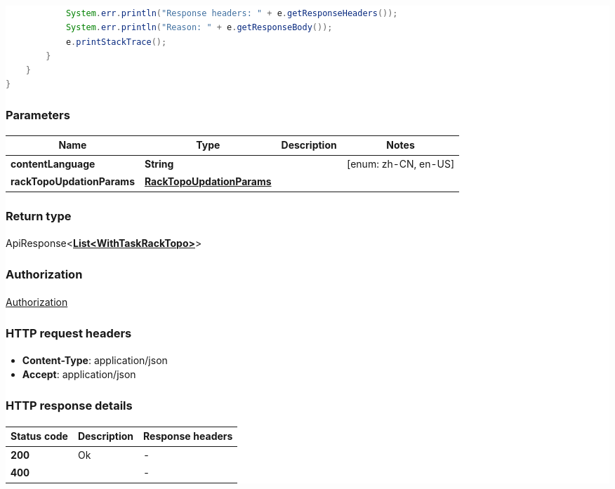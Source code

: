 ```java
            System.err.println("Response headers: " + e.getResponseHeaders());
            System.err.println("Reason: " + e.getResponseBody());
            e.printStackTrace();
        }
    }
}
```

### Parameters


Name | Type | Description  | Notes
------------- | ------------- | ------------- | -------------
 **contentLanguage** | **String**|  | [enum: zh-CN, en-US]
 **rackTopoUpdationParams** | [**RackTopoUpdationParams**](RackTopoUpdationParams.md)|  |

### Return type

ApiResponse<[**List&lt;WithTaskRackTopo&gt;**](WithTaskRackTopo.md)>


### Authorization

[Authorization](../README.md#Authorization)

### HTTP request headers

- **Content-Type**: application/json
- **Accept**: application/json

### HTTP response details
| Status code | Description | Response headers |
|-------------|-------------|------------------|
| **200** | Ok |  -  |
| **400** |  |  -  |

